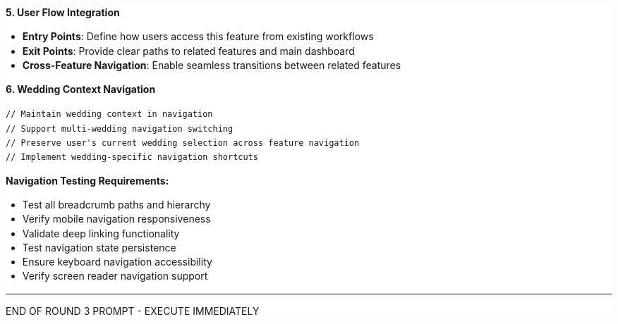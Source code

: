 **5. User Flow Integration**
- **Entry Points**: Define how users access this feature from existing workflows
- **Exit Points**: Provide clear paths to related features and main dashboard
- **Cross-Feature Navigation**: Enable seamless transitions between related features

**6. Wedding Context Navigation**
```tsx
// Maintain wedding context in navigation
// Support multi-wedding navigation switching
// Preserve user's current wedding selection across feature navigation
// Implement wedding-specific navigation shortcuts
```

**Navigation Testing Requirements:**
- Test all breadcrumb paths and hierarchy
- Verify mobile navigation responsiveness
- Validate deep linking functionality
- Test navigation state persistence
- Ensure keyboard navigation accessibility
- Verify screen reader navigation support

---

END OF ROUND 3 PROMPT - EXECUTE IMMEDIATELY